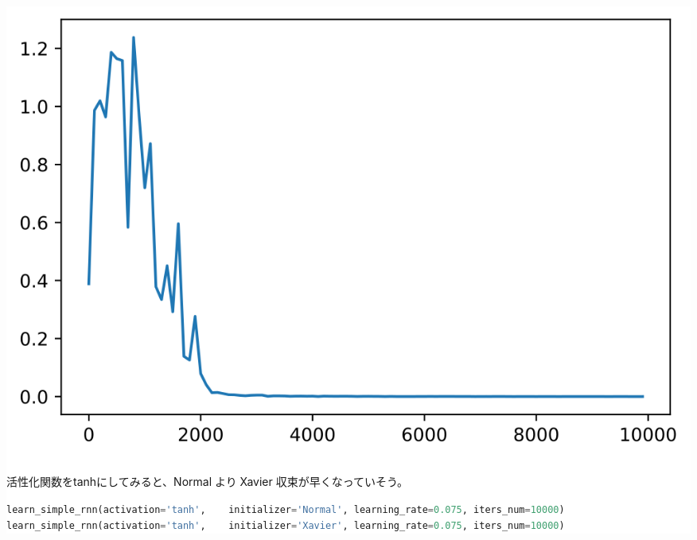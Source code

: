 


    
![svg](/assets/3_1_simple_RNN_files/3_1_simple_RNN_11_2.svg)
    


活性化関数をtanhにしてみると、Normal より Xavier 収束が早くなっていそう。



```python
learn_simple_rnn(activation='tanh',    initializer='Normal', learning_rate=0.075, iters_num=10000)
learn_simple_rnn(activation='tanh',    initializer='Xavier', learning_rate=0.075, iters_num=10000)

```


    